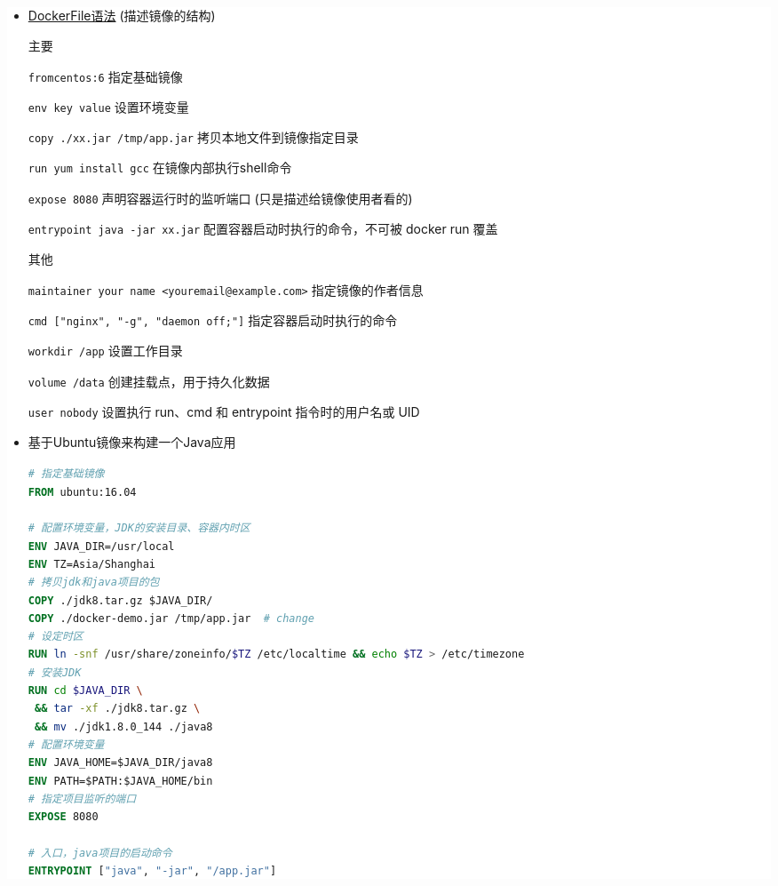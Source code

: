 - [DockerFile语法](https://docs.docker.com/reference/dockerfile/) (描述镜像的结构)

  主要
  
  `fromcentos:6`  指定基础镜像
  
  `env key value`  设置环境变量
  
  `copy ./xx.jar /tmp/app.jar`  拷贝本地文件到镜像指定目录
  
  `run yum install gcc`  在镜像内部执行shell命令
  
  `expose 8080`  声明容器运行时的监听端口 (只是描述给镜像使用者看的)
  
  `entrypoint java -jar xx.jar`  配置容器启动时执行的命令，不可被 docker run 覆盖
  
  其他
  
  `maintainer your name <youremail@example.com>`  指定镜像的作者信息
  
  `cmd ["nginx", "-g", "daemon off;"]`  指定容器启动时执行的命令
  
  `workdir /app`  设置工作目录
  
  `volume /data`  创建挂载点，用于持久化数据
  
  `user nobody`  设置执行 run、cmd 和 entrypoint 指令时的用户名或 UID
  
  



- 基于Ubuntu镜像来构建一个Java应用

  ```dockerfile
  # 指定基础镜像
  FROM ubuntu:16.04
  
  # 配置环境变量，JDK的安装目录、容器内时区
  ENV JAVA_DIR=/usr/local
  ENV TZ=Asia/Shanghai
  # 拷贝jdk和java项目的包
  COPY ./jdk8.tar.gz $JAVA_DIR/
  COPY ./docker-demo.jar /tmp/app.jar  # change 
  # 设定时区
  RUN ln -snf /usr/share/zoneinfo/$TZ /etc/localtime && echo $TZ > /etc/timezone
  # 安装JDK
  RUN cd $JAVA_DIR \
   && tar -xf ./jdk8.tar.gz \
   && mv ./jdk1.8.0_144 ./java8
  # 配置环境变量
  ENV JAVA_HOME=$JAVA_DIR/java8
  ENV PATH=$PATH:$JAVA_HOME/bin
  # 指定项目监听的端口
  EXPOSE 8080
  
  # 入口，java项目的启动命令
  ENTRYPOINT ["java", "-jar", "/app.jar"]
  
  ```
